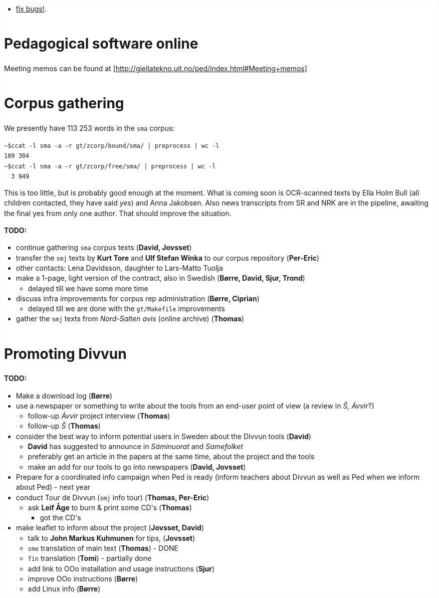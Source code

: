 * [fix bugs!](http://giellatekno.uit.no/bugzilla).

# Pedagogical software online

Meeting memos can be found at 
[http://giellatekno.uit.no/ped/index.html#Meeting+memos]

# Corpus gathering

We presently have 113 253 words in the `sma` corpus:

```
~$ccat -l sma -a -r gt/zcorp/bound/sma/ | preprocess | wc -l
109 304
~$ccat -l sma -a -r gt/zcorp/free/sma/ | preprocess | wc -l
  3 949
```

This is too little, but is probably good enough at the moment. What is coming
soon is OCR-scanned texts by Ella Holm Bull (all children contacted, they have
said *yes*) and Anna Jakobsen. Also news transcripts from SR and NRK are in
the pipeline, awaiting the final yes from only one author. That should improve
the situation.

**TODO:**
* continue gathering `sma` corpus texts (**David, Jovsset**)
* transfer the `smj` texts by **Kurt Tore** and **Ulf Stefan Winka** to our
  corpus repository (**Per-Eric**)
* other contacts: Lena Davidsson, daughter to Lars-Matto Tuolja
* make a 1-page, light version of the contract, also in Swedish
  (**Børre, David, Sjur, Trond**)
    - delayed till we have some more time
* discuss infra improvements for corpus rep administration (**Børre, Ciprian**)
    - delayed till we are done with the `gt/Makefile` improvements
* gather the `smj` texts from *Nord-Salten avis* (online archive)
  (**Thomas**)

# Promoting Divvun

**TODO:**
* Make a download log (**Børre**)
* use a newspaper or something to write about the tools from an end-user point
  of view (a review in *Š, Ávvir*?)
    - follow-up *Ávvir* project interview (**Thomas**)
    - follow-up *Š* (**Thomas**)
* consider the best way to inform potential users in Sweden about the Divvun
  tools (**David**)
    - **David** has suggested to announce in *Sáminuorat* and *Samefolket*
    - preferably get an article in the papers at the same time, about the project
   and the tools
    - make an add for our tools to go into newspapers (**David, Jovsset**)
* Prepare for a coordinated info campaign when Ped is ready (inform teachers
  about Divvun as well as Ped when we inform about Ped) - next year
* conduct Tour de Divvun (`smj` info tour) (**Thomas, Per-Eric**)
    - ask **Leif Åge** to burn & print some CD's (**Thomas**)
        - got the CD's
* make leaflet to inform about the project (**Jovsset, David**)
    - talk to **John Markus Kuhmunen** for tips, (**Jovsset**)
    - `sme` translation of main text (**Thomas**) - DONE
    - `fin` translation (**Tomi**) - partially done
    - add link to OOo installation and usage instructions (**Sjur**)
    - improve OOo instructions (**Børre**)
    - add Linux info (**Børre**)